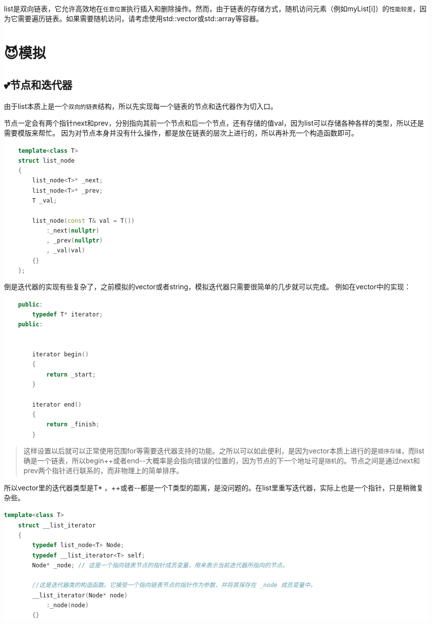 list是双向链表，它允许高效地在`任意位置`执行插入和删除操作。然而，由于链表的存储方式，随机访问元素（例如myList[i]）的`性能较差`，因为它需要遍历链表。如果需要随机访问，请考虑使用std::vector或std::array等容器。

# :smiling_imp:模拟

## :two_hearts:节点和迭代器

由于list本质上是一个`双向的链表`结构，所以先实现每一个链表的节点和迭代器作为切入口。

节点一定会有两个指针next和prev，分别指向其前一个节点和后一个节点，还有存储的值val，因为list可以存储各种各样的类型，所以还是需要模版来帮忙。
因为对节点本身并没有什么操作，都是放在链表的层次上进行的，所以再补充一个构造函数即可。

```cpp
    template<class T>
	struct list_node
	{
		list_node<T>* _next;
		list_node<T>* _prev;
		T _val;

		list_node(const T& val = T())
			:_next(nullptr)
			, _prev(nullptr)
			, _val(val)
		{}
	};
```

倒是迭代器的实现有些复杂了，之前模拟的vector或者string，模拟迭代器只需要很简单的几步就可以完成。
例如在vector中的实现：

```cpp
	public:
	    typedef T* iterator;   
	public:
		

		iterator begin()
		{
			return _start;
		}

		iterator end()
		{
			return _finish;
		}

```

>这样设置以后就可以正常使用范围for等需要迭代器支持的功能。之所以可以如此便利，是因为vector本质上进行的是`顺序存储`，而list确是一个链表，所以begin++或者end--大概率是会指向错误的位置的，因为节点的下一个地址可是`随机`的。节点之间是通过next和prev两个指针进行联系的，而非物理上的简单排序。

所以vector里的迭代器类型是T* ，++或者--都是一个T类型的距离，是没问题的。在list里重写迭代器，实际上也是一个指针，只是稍微复杂些。
```cpp
template<class T>
	struct __list_iterator
	{
		typedef list_node<T> Node;
		typedef __list_iterator<T> self;
		Node* _node; // 这是一个指向链表节点的指针成员变量，用来表示当前迭代器所指向的节点。

		//这是迭代器类的构造函数。它接受一个指向链表节点的指针作为参数，并将其保存在 _node 成员变量中。
        __list_iterator(Node* node)
			:_node(node)
		{}

```